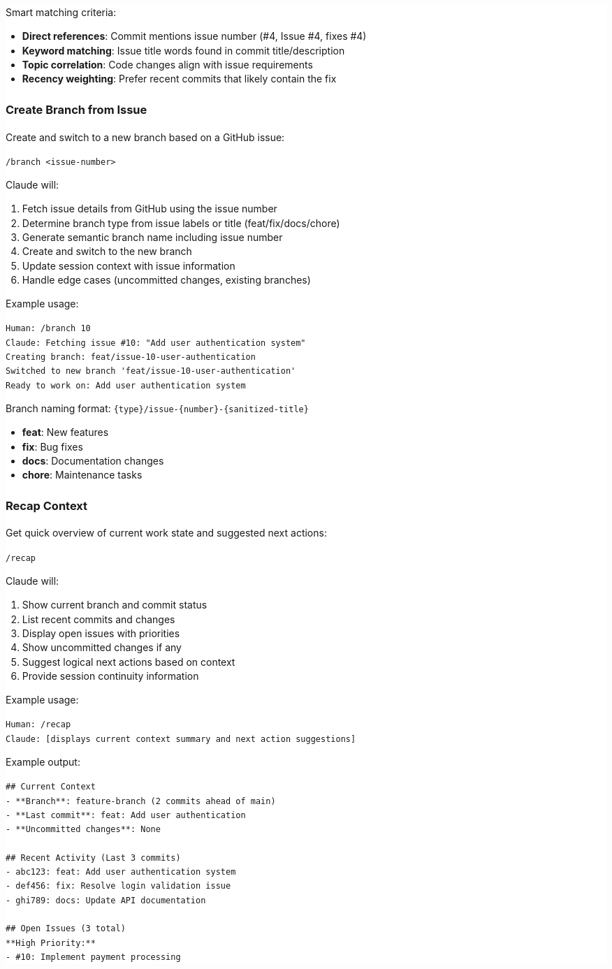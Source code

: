 Smart matching criteria:
- **Direct references**: Commit mentions issue number (#4, Issue #4, fixes #4)
- **Keyword matching**: Issue title words found in commit title/description
- **Topic correlation**: Code changes align with issue requirements
- **Recency weighting**: Prefer recent commits that likely contain the fix

### Create Branch from Issue
Create and switch to a new branch based on a GitHub issue:

`/branch <issue-number>`

Claude will:
1. Fetch issue details from GitHub using the issue number
2. Determine branch type from issue labels or title (feat/fix/docs/chore)
3. Generate semantic branch name including issue number
4. Create and switch to the new branch
5. Update session context with issue information
6. Handle edge cases (uncommitted changes, existing branches)

Example usage:
```
Human: /branch 10
Claude: Fetching issue #10: "Add user authentication system"
Creating branch: feat/issue-10-user-authentication
Switched to new branch 'feat/issue-10-user-authentication'
Ready to work on: Add user authentication system
```

Branch naming format: `{type}/issue-{number}-{sanitized-title}`
- **feat**: New features
- **fix**: Bug fixes  
- **docs**: Documentation changes
- **chore**: Maintenance tasks

### Recap Context
Get quick overview of current work state and suggested next actions:

`/recap`

Claude will:
1. Show current branch and commit status
2. List recent commits and changes
3. Display open issues with priorities
4. Show uncommitted changes if any
5. Suggest logical next actions based on context
6. Provide session continuity information

Example usage:
```
Human: /recap
Claude: [displays current context summary and next action suggestions]
```

Example output:
```
## Current Context
- **Branch**: feature-branch (2 commits ahead of main)
- **Last commit**: feat: Add user authentication
- **Uncommitted changes**: None

## Recent Activity (Last 3 commits)
- abc123: feat: Add user authentication system
- def456: fix: Resolve login validation issue
- ghi789: docs: Update API documentation

## Open Issues (3 total)
**High Priority:**
- #10: Implement payment processing
```